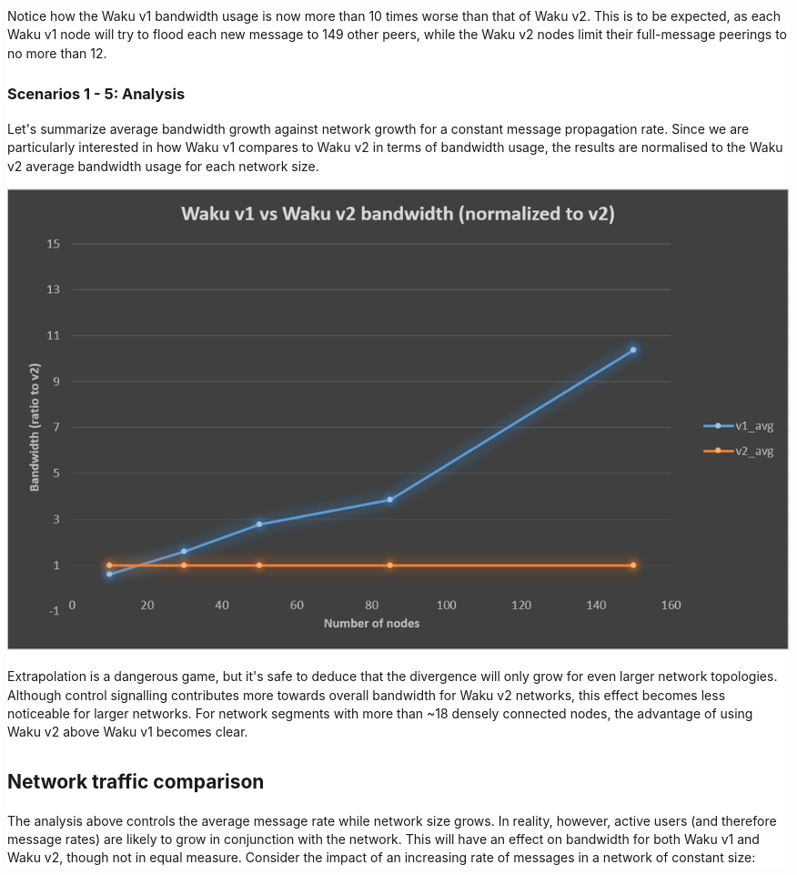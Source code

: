 Notice how the Waku v1 bandwidth usage is now more than 10 times worse than that of Waku v2.
This is to be expected, as each Waku v1 node will try to flood each new message to 149 other peers,
while the Waku v2 nodes limit their full-message peerings to no more than 12.

### Scenarios 1 - 5: Analysis

Let's summarize average bandwidth growth against network growth for a constant message propagation rate.
Since we are particularly interested in how Waku v1 compares to Waku v2 in terms of bandwidth usage,
the results are normalised to the Waku v2 average bandwidth usage for each network size.

![](/assets/img/waku1-vs-waku2/waku1-vs-waku2-overall-network-size.png)

Extrapolation is a dangerous game,
but it's safe to deduce that the divergence will only grow for even larger network topologies.
Although control signalling contributes more towards overall bandwidth for Waku v2 networks,
this effect becomes less noticeable for larger networks.
For network segments with more than ~18 densely connected nodes,
the advantage of using Waku v2 above Waku v1 becomes clear.

## Network traffic comparison

The analysis above controls the average message rate while network size grows.
In reality, however, active users (and therefore message rates) are likely to grow in conjunction with the network.
This will have an effect on bandwidth for both Waku v1 and Waku v2, though not in equal measure.
Consider the impact of an increasing rate of messages in a network of constant size:
